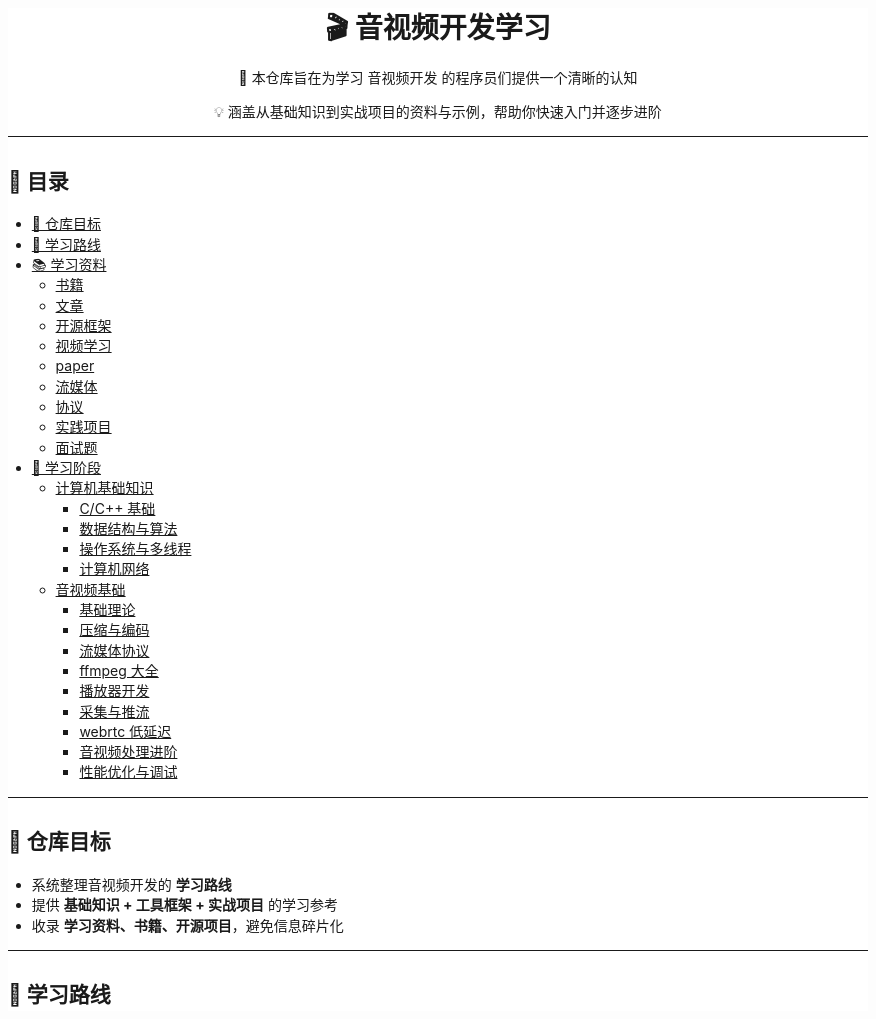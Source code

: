 <h1 align="center">🎬 音视频开发学习 </h1>

<p align="center">
  🌟 本仓库旨在为学习 音视频开发 的程序员们提供一个清晰的认知
</p>

<p align="center">
  💡 涵盖从基础知识到实战项目的资料与示例，帮助你快速入门并逐步进阶  
</p>


---

## 📑 目录
- [📌 仓库目标](#-仓库目标)
- [🌟 学习路线](#-学习路线)
- [📚 学习资料](#-学习资料)
  - [书籍](#-书籍)
  - [文章](#-文章)
  - [开源框架](#-开源框架)
  - [视频学习](#视频学习)
  - [paper](#-paper)
  - [流媒体](#流媒体)
  - [协议](#-协议)
  - [实践项目](#-实践项目)
  - [面试题](#面试题)
- [📖 学习阶段](#-学习阶段)
  - [计算机基础知识](#计算机基础知识)
    - [C/C++ 基础](#1-cc-基础与编程范式)
    - [数据结构与算法](#2-数据结构与算法)
    - [操作系统与多线程](#3-操作系统与多线程)
    - [计算机网络](#4-计算机网络)
  - [音视频基础](#音视频基础)
    - [基础理论](#00-基础理论音视频处理的基石)
    - [压缩与编码](#01-压缩与编码掌握数据变小的秘密)
    - [流媒体协议](#02-流媒体协议数据在网络上的传输方式)
    - [ffmpeg 大全](##03-ffmpeg-大全-ffmpeg-toolkit)
    - [播放器开发](#04-播放器开发从零开始的实战之旅)
    - [采集与推流](#05-采集与推流数据从源头到网络的旅程)
    - [webrtc 低延迟](#06-webrtc-低延迟开启实时音视频通信)
    - [音视频处理进阶](#07-音视频处理进阶提升视听体验的魔法)
    - [性能优化与调试](#08-性能优化与调试解决卡顿延迟与花屏)
---

## 📌 仓库目标
- 系统整理音视频开发的 **学习路线**  
- 提供 **基础知识 + 工具框架 + 实战项目** 的学习参考  
- 收录 **学习资料、书籍、开源项目**，避免信息碎片化  

---

## 🌟 学习路线
